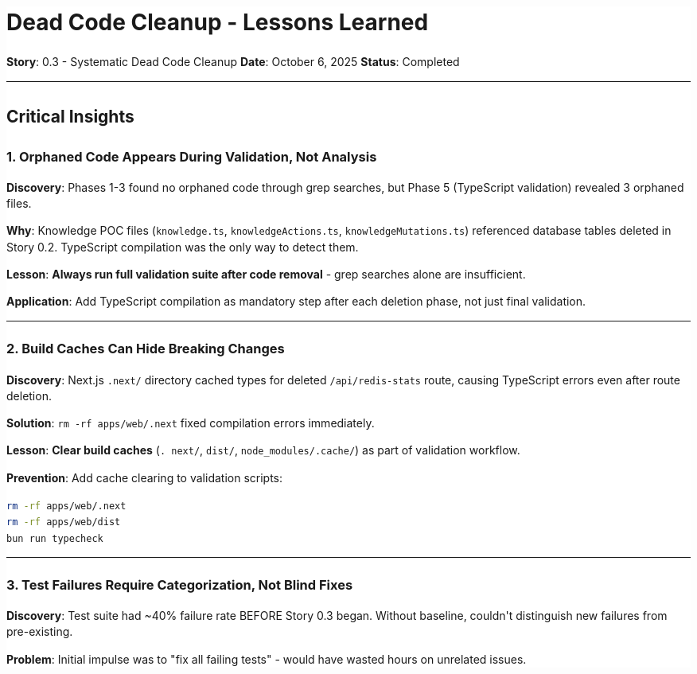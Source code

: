 # Dead Code Cleanup - Lessons Learned

**Story**: 0.3 - Systematic Dead Code Cleanup
**Date**: October 6, 2025
**Status**: Completed

---

## Critical Insights

### 1. Orphaned Code Appears During Validation, Not Analysis

**Discovery**: Phases 1-3 found no orphaned code through grep searches, but Phase 5 (TypeScript validation) revealed 3 orphaned files.

**Why**: Knowledge POC files (`knowledge.ts`, `knowledgeActions.ts`, `knowledgeMutations.ts`) referenced database tables deleted in Story 0.2. TypeScript compilation was the only way to detect them.

**Lesson**: **Always run full validation suite after code removal** - grep searches alone are insufficient.

**Application**: Add TypeScript compilation as mandatory step after each deletion phase, not just final validation.

---

### 2. Build Caches Can Hide Breaking Changes

**Discovery**: Next.js `.next/` directory cached types for deleted `/api/redis-stats` route, causing TypeScript errors even after route deletion.

**Solution**: `rm -rf apps/web/.next` fixed compilation errors immediately.

**Lesson**: **Clear build caches** (`. next/`, `dist/`, `node_modules/.cache/`) as part of validation workflow.

**Prevention**: Add cache clearing to validation scripts:
```bash
rm -rf apps/web/.next
rm -rf apps/web/dist
bun run typecheck
```

---

### 3. Test Failures Require Categorization, Not Blind Fixes

**Discovery**: Test suite had ~40% failure rate BEFORE Story 0.3 began. Without baseline, couldn't distinguish new failures from pre-existing.

**Problem**: Initial impulse was to "fix all failing tests" - would have wasted hours on unrelated issues.
